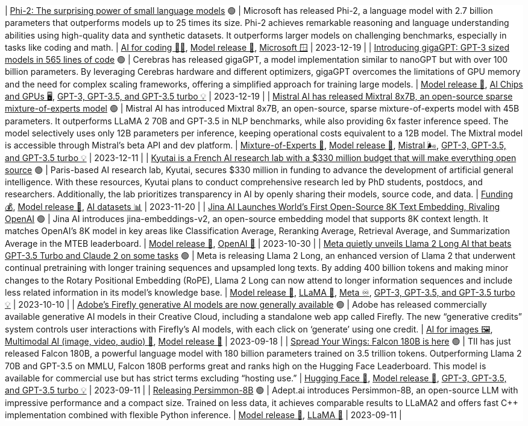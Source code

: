 | [Phi-2: The surprising power of small language models](https://www.microsoft.com/en-us/research/blog/phi-2-the-surprising-power-of-small-language-models/) 🟢 | Microsoft has released Phi-2, a language model with 2.7 billion parameters that outperforms models up to 25 times its size. Phi-2 achieves remarkable reasoning and language understanding abilities using high-quality data and synthetic datasets. It outperforms larger models on challenging benchmarks, especially in tasks like coding and math. | [AI for coding 👨‍💻](Topic_AI_for_coding.md), [Model release 🎉](Topic_Model_release.md), [Microsoft 🪟](Topic_Microsoft.md) | 2023-12-19 |
| [Introducing gigaGPT: GPT-3 sized models in 565 lines of code](https://www.cerebras.net/blog/introducing-gigagpt-gpt-3-sized-models-in-565-lines-of-code) 🟢 | Cerebras has released gigaGPT, a model implementation similar to nanoGPT but with over 100 billion parameters. By leveraging Cerebras hardware and different optimizers, gigaGPT overcomes the limitations of GPU memory and the need for complex scaling frameworks, offering a simplified approach for training large models. | [Model release 🎉](Topic_Model_release.md), [AI Chips and GPUs 🖥️](Topic_AI_Chips_and_GPUs.md), [GPT-3, GPT-3.5, and GPT-3.5 turbo 💡](Topic_GPT-3_GPT-3.5_and_GPT-3.5_turbo.md) | 2023-12-19 |
| [Mistral AI has released Mixtral 8x7B, an open-source sparse mixture-of-experts model](https://mistral.ai/news/mixtral-of-experts/) 🟢 | Mistral AI has introduced Mixtral 8x7B, an open-source, sparse mixture-of-experts model with 45B parameters. It outperforms LLaMA 2 70B and GPT-3.5 in NLP benchmarks, while also providing 6x faster inference speed. The model selectively uses only 12B parameters per inference, keeping operational costs equivalent to a 12B model. The Mixtral model is accessible through Mistral’s beta API and dev platform. | [Mixture-of-Experts 🤝](Topic_Mixture-of-Experts.md), [Model release 🎉](Topic_Model_release.md), [Mistral 🌬️](Topic_Mistral.md), [GPT-3, GPT-3.5, and GPT-3.5 turbo 💡](Topic_GPT-3_GPT-3.5_and_GPT-3.5_turbo.md) | 2023-12-11 |
| [Kyutai is a French AI research lab with a $330 million budget that will make everything open source](https://techcrunch.com/2023/11/17/kyutai-is-an-french-ai-research-lab-with-a-330-million-budget-that-will-make-everything-open-source/) 🟢 | Paris-based AI research lab, Kyutai, secures $330 million in funding to advance the development of artificial general intelligence. With these resources, Kyutai plans to conduct comprehensive research led by PhD students, postdocs, and researchers. Additionally, the lab prioritizes transparency in AI by openly sharing their models, source code, and data. | [Funding 💰](Topic_Funding.md), [Model release 🎉](Topic_Model_release.md), [AI datasets 📊](Topic_AI_datasets.md) | 2023-11-20 |
| [Jina AI Launches World’s First Open-Source 8K Text Embedding, Rivaling OpenAI](https://jina.ai/news/jina-ai-launches-worlds-first-open-source-8k-text-embedding-rivaling-openai/) 🟢 | Jina AI introduces jina-embeddings-v2, an open-source embedding model that supports 8K context length. It matches OpenAI’s 8K model in key areas like Classification Average, Reranking Average, Retrieval Average, and Summarization Average in the MTEB leaderboard. | [Model release 🎉](Topic_Model_release.md), [OpenAI 🌟](Topic_OpenAI.md) | 2023-10-30 |
| [Meta quietly unveils Llama 2 Long AI that beats GPT-3.5 Turbo and Claude 2 on some tasks](https://venturebeat.com/ai/meta-quietly-releases-llama-2-long-ai-that-outperforms-gpt-3-5-and-claude-2-on-some-tasks/) 🟢 | Meta is releasing Llama 2 Long, an enhanced version of Llama 2 that underwent continual pretraining with longer training sequences and upsampled long texts. By adding 400 billion tokens and making minor changes to the Rotary Positional Embedding (RoPE), Llama 2 Long can now attend to longer information sequences and include less related information in its model’s knowledge base. | [Model release 🎉](Topic_Model_release.md), [LLaMA 🦙](Topic_LLaMA.md), [Meta ♾](Topic_Meta.md), [GPT-3, GPT-3.5, and GPT-3.5 turbo 💡](Topic_GPT-3_GPT-3.5_and_GPT-3.5_turbo.md) | 2023-10-10 |
| [Adobe’s Firefly generative AI models are now generally available](https://techcrunch.com/2023/09/13/adobes-firefly-generative-ai-models-are-now-generally-available-get-pricing-plans/) 🟢 | Adobe has released commercially available generative AI models in their Creative Cloud, including a standalone web app called Firefly. The new “generative credits” system controls user interactions with Firefly’s AI models, with each click on ‘generate’ using one credit. | [AI for images 🖼️](Topic_AI_for_images.md), [Multimodal AI (image, video, audio) 📸](Topic_Multimodal_AI_(image_video_audio).md), [Model release 🎉](Topic_Model_release.md) | 2023-09-18 |
| [Spread Your Wings: Falcon 180B is here](https://huggingface.co/blog/falcon-180b) 🟢 | TII has just released Falcon 180B, a powerful language model with 180 billion parameters trained on 3.5 trillion tokens. Outperforming Llama 2 70B and GPT-3.5 on MMLU, Falcon 180B performs great and ranks high on the Hugging Face Leaderboard. This model is available for commercial use but has strict terms excluding “hosting use.” | [Hugging Face 🤗](Topic_Hugging_Face.md), [Model release 🎉](Topic_Model_release.md), [GPT-3, GPT-3.5, and GPT-3.5 turbo 💡](Topic_GPT-3_GPT-3.5_and_GPT-3.5_turbo.md) | 2023-09-11 |
| [Releasing Persimmon-8B](https://www.adept.ai/blog/persimmon-8b) 🟢 | Adept.ai introduces Persimmon-8B, an open-source LLM with impressive performance and a compact size. Trained on less data, it achieves comparable results to LLaMA2 and offers fast C++ implementation combined with flexible Python inference. | [Model release 🎉](Topic_Model_release.md), [LLaMA 🦙](Topic_LLaMA.md) | 2023-09-11 |